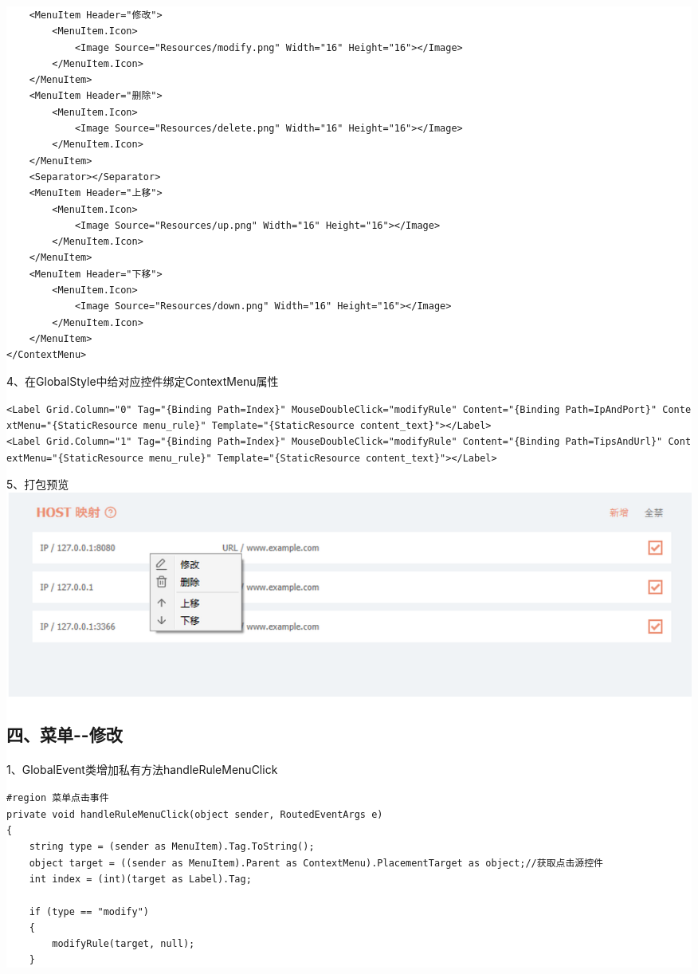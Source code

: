 ```
    <MenuItem Header="修改">
        <MenuItem.Icon>
            <Image Source="Resources/modify.png" Width="16" Height="16"></Image>
        </MenuItem.Icon>
    </MenuItem>
    <MenuItem Header="删除">
        <MenuItem.Icon>
            <Image Source="Resources/delete.png" Width="16" Height="16"></Image>
        </MenuItem.Icon>
    </MenuItem>
    <Separator></Separator>
    <MenuItem Header="上移">
        <MenuItem.Icon>
            <Image Source="Resources/up.png" Width="16" Height="16"></Image>
        </MenuItem.Icon>
    </MenuItem>
    <MenuItem Header="下移">
        <MenuItem.Icon>
            <Image Source="Resources/down.png" Width="16" Height="16"></Image>
        </MenuItem.Icon>
    </MenuItem>
</ContextMenu>
```
4、在GlobalStyle中给对应控件绑定ContextMenu属性
```
<Label Grid.Column="0" Tag="{Binding Path=Index}" MouseDoubleClick="modifyRule" Content="{Binding Path=IpAndPort}" ContextMenu="{StaticResource menu_rule}" Template="{StaticResource content_text}"></Label>
<Label Grid.Column="1" Tag="{Binding Path=Index}" MouseDoubleClick="modifyRule" Content="{Binding Path=TipsAndUrl}" ContextMenu="{StaticResource menu_rule}" Template="{StaticResource content_text}"></Label>
```
5、打包预览
![规则菜单](https://raw.githubusercontent.com/Ke1992/Fiddler-Plug-Example/master/images/006%20Host%20Event/006.png "规则菜单")
## 四、菜单--修改
1、GlobalEvent类增加私有方法handleRuleMenuClick
```
#region 菜单点击事件
private void handleRuleMenuClick(object sender, RoutedEventArgs e)
{
    string type = (sender as MenuItem).Tag.ToString();
    object target = ((sender as MenuItem).Parent as ContextMenu).PlacementTarget as object;//获取点击源控件
    int index = (int)(target as Label).Tag;

    if (type == "modify")
    {
        modifyRule(target, null);
    }
```